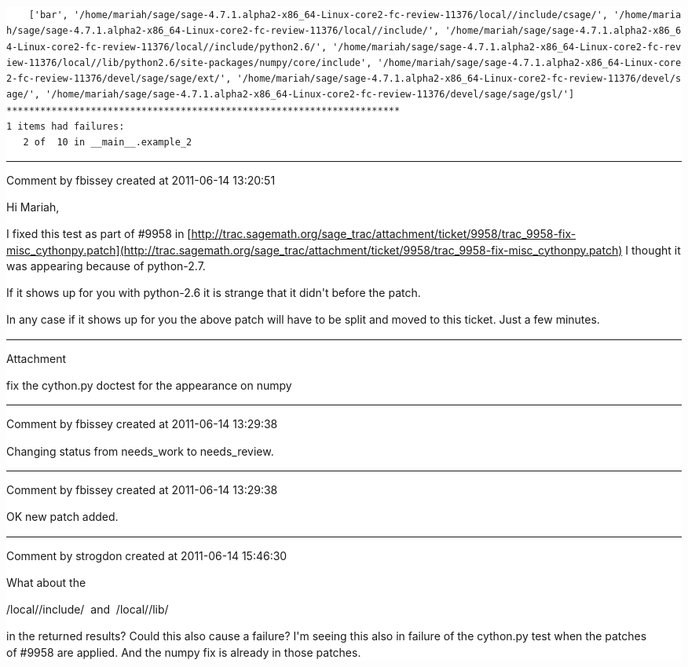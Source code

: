 ```
    ['bar', '/home/mariah/sage/sage-4.7.1.alpha2-x86_64-Linux-core2-fc-review-11376/local//include/csage/', '/home/mariah/sage/sage-4.7.1.alpha2-x86_64-Linux-core2-fc-review-11376/local//include/', '/home/mariah/sage/sage-4.7.1.alpha2-x86_64-Linux-core2-fc-review-11376/local//include/python2.6/', '/home/mariah/sage/sage-4.7.1.alpha2-x86_64-Linux-core2-fc-review-11376/local//lib/python2.6/site-packages/numpy/core/include', '/home/mariah/sage/sage-4.7.1.alpha2-x86_64-Linux-core2-fc-review-11376/devel/sage/sage/ext/', '/home/mariah/sage/sage-4.7.1.alpha2-x86_64-Linux-core2-fc-review-11376/devel/sage/', '/home/mariah/sage/sage-4.7.1.alpha2-x86_64-Linux-core2-fc-review-11376/devel/sage/sage/gsl/']
**********************************************************************
1 items had failures:
   2 of  10 in __main__.example_2
```



---

Comment by fbissey created at 2011-06-14 13:20:51

Hi Mariah,

I fixed this test as part of #9958 in [http://trac.sagemath.org/sage_trac/attachment/ticket/9958/trac_9958-fix-misc_cythonpy.patch](http://trac.sagemath.org/sage_trac/attachment/ticket/9958/trac_9958-fix-misc_cythonpy.patch) I thought it was appearing because of python-2.7.

If it shows up for you with python-2.6 it is strange that it didn't before the patch.

In any case if it shows up for you the above patch will have to be split and moved to this ticket. Just a few minutes.


---

Attachment

fix the cython.py doctest for the appearance on numpy


---

Comment by fbissey created at 2011-06-14 13:29:38

Changing status from needs_work to needs_review.


---

Comment by fbissey created at 2011-06-14 13:29:38

OK new patch added.


---

Comment by strogdon created at 2011-06-14 15:46:30

What about the 

/local//include/  and  /local//lib/

in the returned results? Could this also cause a failure? I'm seeing this also in failure of the cython.py test when the patches of #9958 are applied. And the numpy fix is already in those patches.
